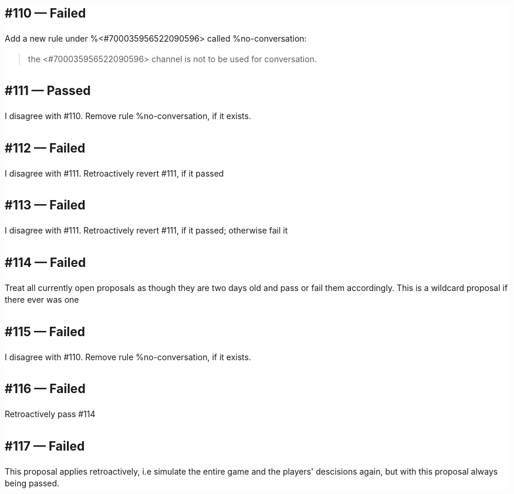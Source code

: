 ## #110 — Failed

Add a new rule under %<#700035956522090596> called %no-conversation:
> the <#700035956522090596> channel is not to be used for conversation.

<a name='111'/>

## #111 — Passed

I disagree with #110.
Remove rule %no-conversation, if it exists.

<a name='112'/>

## #112 — Failed

I disagree with #111.
Retroactively revert #111, if it passed

<a name='113'/>

## #113 — Failed

I disagree with #111.
Retroactively revert #111, if it passed; otherwise fail it

<a name='114'/>

## #114 — Failed

Treat all currently open proposals as though they are two days old and pass or fail them accordingly. This is a wildcard proposal if there ever was one

<a name='115'/>

## #115 — Failed

I disagree with #110.
Remove rule %no-conversation, if it exists.

<a name='116'/>

## #116 — Failed

Retroactively pass #114

<a name='117'/>

## #117 — Failed

This proposal applies retroactively, i.e simulate the entire game and the players' descisions again, but with this proposal always being passed.
